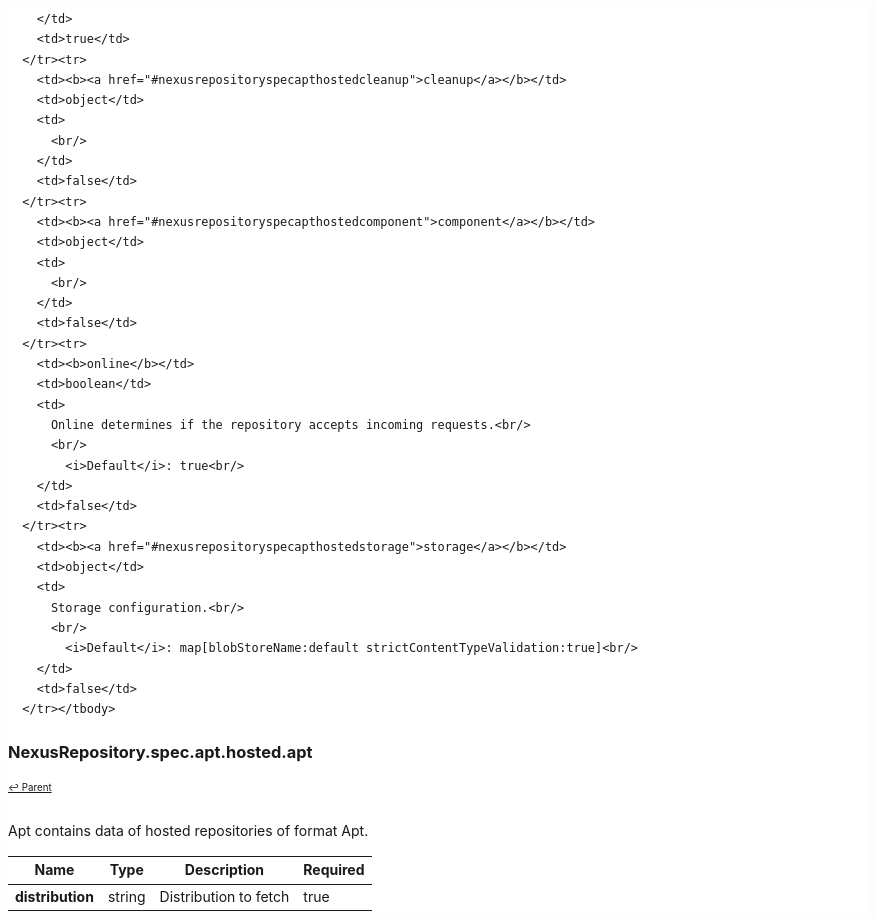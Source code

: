         </td>
        <td>true</td>
      </tr><tr>
        <td><b><a href="#nexusrepositoryspecapthostedcleanup">cleanup</a></b></td>
        <td>object</td>
        <td>
          <br/>
        </td>
        <td>false</td>
      </tr><tr>
        <td><b><a href="#nexusrepositoryspecapthostedcomponent">component</a></b></td>
        <td>object</td>
        <td>
          <br/>
        </td>
        <td>false</td>
      </tr><tr>
        <td><b>online</b></td>
        <td>boolean</td>
        <td>
          Online determines if the repository accepts incoming requests.<br/>
          <br/>
            <i>Default</i>: true<br/>
        </td>
        <td>false</td>
      </tr><tr>
        <td><b><a href="#nexusrepositoryspecapthostedstorage">storage</a></b></td>
        <td>object</td>
        <td>
          Storage configuration.<br/>
          <br/>
            <i>Default</i>: map[blobStoreName:default strictContentTypeValidation:true]<br/>
        </td>
        <td>false</td>
      </tr></tbody>
</table>

### NexusRepository.spec.apt.hosted.apt

<sup><sup>[↩ Parent](#nexusrepositoryspecapthosted)</sup></sup>

Apt contains data of hosted repositories of format Apt.

<table>
    <thead>
        <tr>
            <th>Name</th>
            <th>Type</th>
            <th>Description</th>
            <th>Required</th>
        </tr>
    </thead>
    <tbody><tr>
        <td><b>distribution</b></td>
        <td>string</td>
        <td>
          Distribution to fetch<br/>
        </td>
        <td>true</td>
      </tr></tbody>
</table>

